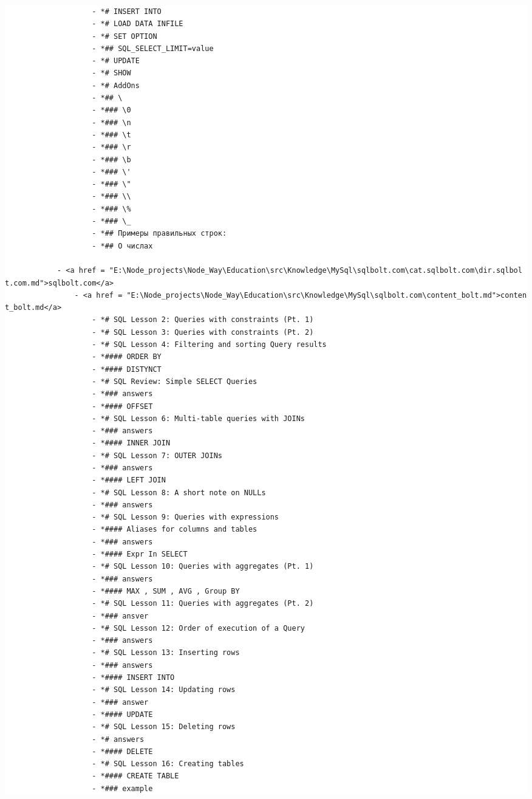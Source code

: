                         - *# INSERT INTO
                        - *# LOAD DATA INFILE
                        - *# SET OPTION
                        - *## SQL_SELECT_LIMIT=value
                        - *# UPDATE
                        - *# SHOW
                        - *# AddOns 
                        - *## \ 
                        - *### \0
                        - *### \n
                        - *### \t
                        - *### \r
                        - *### \b
                        - *### \'
                        - *### \"
                        - *### \\
                        - *### \%
                        - *### \_
                        - *## Примеры правильных строк:
                        - *## О числах
                
                - <a href = "E:\Node_projects\Node_Way\Education\src\Knowledge\MySql\sqlbolt.com\cat.sqlbolt.com\dir.sqlbolt.com.md">sqlbolt.com</a>
                    - <a href = "E:\Node_projects\Node_Way\Education\src\Knowledge\MySql\sqlbolt.com\content_bolt.md">content_bolt.md</a>
                        - *# SQL Lesson 2: Queries with constraints (Pt. 1)        
                        - *# SQL Lesson 3: Queries with constraints (Pt. 2)
                        - *# SQL Lesson 4: Filtering and sorting Query results
                        - *#### ORDER BY
                        - *#### DISTYNCT
                        - *# SQL Review: Simple SELECT Queries
                        - *### answers
                        - *#### OFFSET
                        - *# SQL Lesson 6: Multi-table queries with JOINs
                        - *### answers
                        - *#### INNER JOIN
                        - *# SQL Lesson 7: OUTER JOINs
                        - *### answers
                        - *#### LEFT JOIN
                        - *# SQL Lesson 8: A short note on NULLs
                        - *### answers 
                        - *# SQL Lesson 9: Queries with expressions
                        - *#### Aliases for columns and tables
                        - *### answers
                        - *#### Expr In SELECT
                        - *# SQL Lesson 10: Queries with aggregates (Pt. 1)
                        - *### answers 
                        - *#### MAX , SUM , AVG , Group BY
                        - *# SQL Lesson 11: Queries with aggregates (Pt. 2)
                        - *### ansver 
                        - *# SQL Lesson 12: Order of execution of a Query
                        - *### answers
                        - *# SQL Lesson 13: Inserting rows
                        - *### answers
                        - *#### INSERT INTO
                        - *# SQL Lesson 14: Updating rows
                        - *### answer
                        - *#### UPDATE
                        - *# SQL Lesson 15: Deleting rows
                        - *# answers 
                        - *#### DELETE
                        - *# SQL Lesson 16: Creating tables
                        - *#### CREATE TABLE
                        - *### example